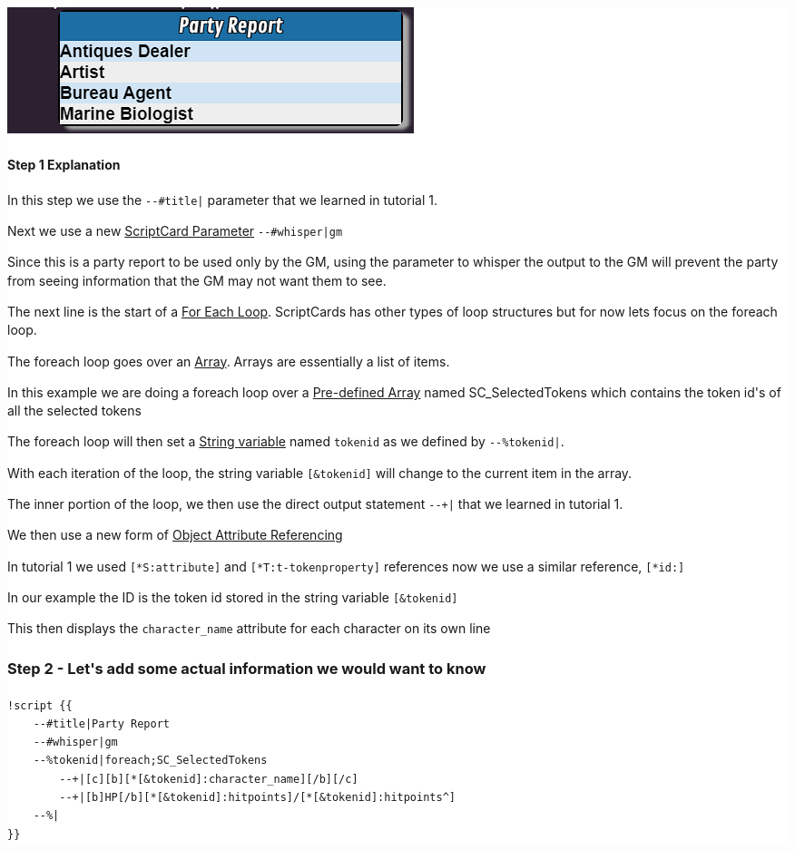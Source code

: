 ![screenshot of Scriptcards output with the names of the 4 investigators](images/tutorial2/tutorial2_step1.png)

#### Step 1 Explanation

In this step we use the `--#title|` parameter that we learned in tutorial 1.

Next we use a new [ScriptCard Parameter](https://wiki.roll20.net/Script:ScriptCards#Parameter_Definitions_and_Details) `--#whisper|gm`

Since this is a party report to be used only by the GM, using the parameter to whisper the output to the GM will prevent the party from seeing information that the GM may not want them to see.

The next line is the start of a [For Each Loop](https://wiki.roll20.net/Script:ScriptCards#For_Each_Loops). ScriptCards has other types of loop structures but for now lets focus on the foreach loop.

The foreach loop goes over an [Array](https://wiki.roll20.net/Script:ScriptCards#Arrays). Arrays are essentially a list of items.

In this example we are doing a foreach loop over a [Pre-defined Array](https://wiki.roll20.net/Script:ScriptCards#Predefined_Arrays) named SC_SelectedTokens which contains the token id's of all the selected tokens

The foreach loop will then set a [String variable](https://wiki.roll20.net/Script:ScriptCards#String_Variable_Assignment_.28--.26.29) named `tokenid` as we defined by `--%tokenid|`.

With each iteration of the loop, the string variable `[&tokenid]` will change to the current item in the array.

The inner portion of the loop, we then use the direct output statement `--+|` that we learned in tutorial 1.

We then use a new form of [Object Attribute Referencing](https://wiki.roll20.net/Script:ScriptCards#Object_Attribute_Referencing)

In tutorial 1 we used `[*S:attribute]` and `[*T:t-tokenproperty]` references now we use a similar reference, `[*id:]`

In our example the ID is the token id stored in the string variable `[&tokenid]`

This then displays the `character_name` attribute for each character on its own line

### Step 2 - Let's add some actual information we would want to know

```text
!script {{
    --#title|Party Report
    --#whisper|gm
    --%tokenid|foreach;SC_SelectedTokens
        --+|[c][b][*[&tokenid]:character_name][/b][/c]
        --+|[b]HP[/b][*[&tokenid]:hitpoints]/[*[&tokenid]:hitpoints^]
    --%|
}}
```